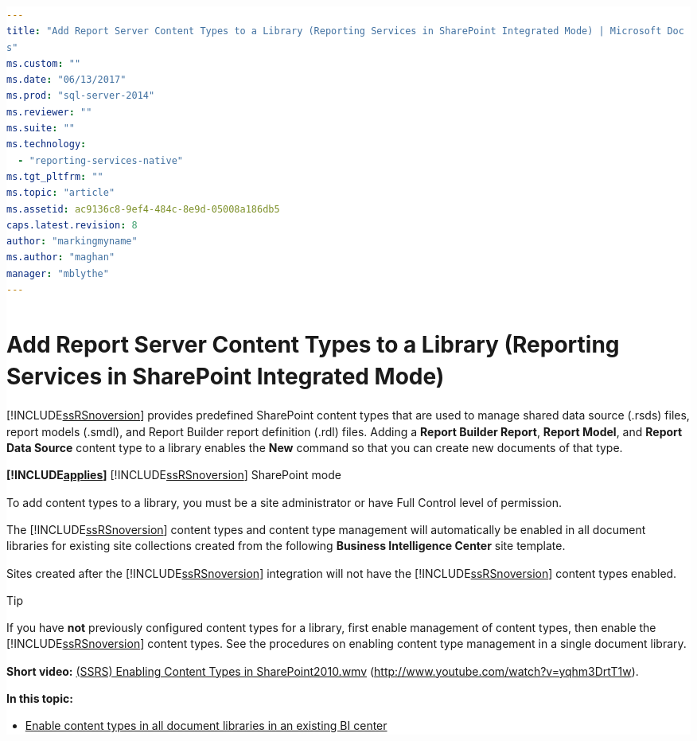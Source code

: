 ```yaml
---
title: "Add Report Server Content Types to a Library (Reporting Services in SharePoint Integrated Mode) | Microsoft Docs"
ms.custom: ""
ms.date: "06/13/2017"
ms.prod: "sql-server-2014"
ms.reviewer: ""
ms.suite: ""
ms.technology: 
  - "reporting-services-native"
ms.tgt_pltfrm: ""
ms.topic: "article"
ms.assetid: ac9136c8-9ef4-484c-8e9d-05008a186db5
caps.latest.revision: 8
author: "markingmyname"
ms.author: "maghan"
manager: "mblythe"
---
```

# Add Report Server Content Types to a Library (Reporting Services in SharePoint Integrated Mode)
  [!INCLUDE[ssRSnoversion](../includes/ssrsnoversion-md.md)] provides predefined SharePoint content types that are used to manage shared data source (.rsds) files, report models (.smdl), and Report Builder report definition (.rdl) files. Adding a **Report Builder Report**, **Report Model**, and **Report Data Source** content type to a library enables the **New** command so that you can create new documents of that type.  
  
 **[!INCLUDE[applies](../includes/applies-md.md)]**  [!INCLUDE[ssRSnoversion](../includes/ssrsnoversion-md.md)] SharePoint mode  
  
 To add content types to a library, you must be a site administrator or have Full Control level of permission.  
  
 The [!INCLUDE[ssRSnoversion](../includes/ssrsnoversion-md.md)] content types and content type management will automatically be enabled in all document libraries for existing site collections created from the following **Business Intelligence Center** site template.  
  
 Sites created after the [!INCLUDE[ssRSnoversion](../includes/ssrsnoversion-md.md)] integration will not have the [!INCLUDE[ssRSnoversion](../includes/ssrsnoversion-md.md)] content types enabled.  
  
> [!TIP]  
>  If you have **not** previously configured content types for a library, first enable management of content types, then enable the [!INCLUDE[ssRSnoversion](../includes/ssrsnoversion-md.md)] content types. See the procedures on enabling content type management in a single document library.  
  
 **Short video:** [(SSRS) Enabling Content Types in SharePoint2010.wmv](http://www.youtube.com/watch?v=yqhm3DrtT1w) (http://www.youtube.com/watch?v=yqhm3DrtT1w).  
  
 **In this topic:**  
  
-   [Enable content types in all document libraries in an existing BI center](#bkmk_enable_all)  
  